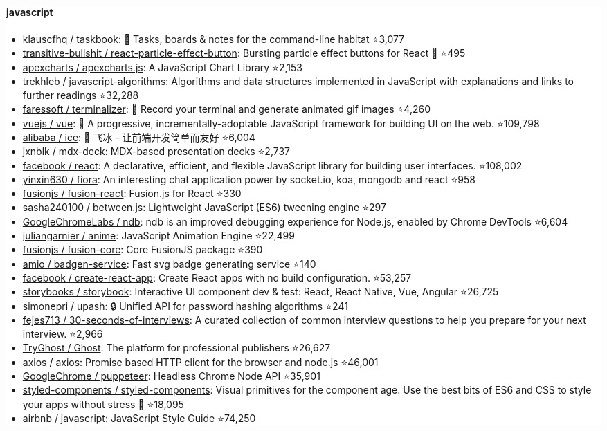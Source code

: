 #### javascript
* [klauscfhq / taskbook](https://github.com/klauscfhq/taskbook): 📓
Tasks, boards & notes for the command-line habitat :star:3,077
* [transitive-bullshit / react-particle-effect-button](https://github.com/transitive-bullshit/react-particle-effect-button): Bursting particle effect buttons for React
🎉 :star:495
* [apexcharts / apexcharts.js](https://github.com/apexcharts/apexcharts.js): A JavaScript Chart Library :star:2,153
* [trekhleb / javascript-algorithms](https://github.com/trekhleb/javascript-algorithms): Algorithms and data structures implemented in JavaScript with explanations and links to further readings :star:32,288
* [faressoft / terminalizer](https://github.com/faressoft/terminalizer): 🦄
Record your terminal and generate animated gif images :star:4,260
* [vuejs / vue](https://github.com/vuejs/vue): 🖖
A progressive, incrementally-adoptable JavaScript framework for building UI on the web. :star:109,798
* [alibaba / ice](https://github.com/alibaba/ice): 🚀
飞冰 - 让前端开发简单而友好 :star:6,004
* [jxnblk / mdx-deck](https://github.com/jxnblk/mdx-deck): MDX-based presentation decks :star:2,737
* [facebook / react](https://github.com/facebook/react): A declarative, efficient, and flexible JavaScript library for building user interfaces. :star:108,002
* [yinxin630 / fiora](https://github.com/yinxin630/fiora): An interesting chat application power by socket.io, koa, mongodb and react :star:958
* [fusionjs / fusion-react](https://github.com/fusionjs/fusion-react): Fusion.js for React :star:330
* [sasha240100 / between.js](https://github.com/sasha240100/between.js): Lightweight JavaScript (ES6) tweening engine :star:297
* [GoogleChromeLabs / ndb](https://github.com/GoogleChromeLabs/ndb): ndb is an improved debugging experience for Node.js, enabled by Chrome DevTools :star:6,604
* [juliangarnier / anime](https://github.com/juliangarnier/anime): JavaScript Animation Engine :star:22,499
* [fusionjs / fusion-core](https://github.com/fusionjs/fusion-core): Core FusionJS package :star:390
* [amio / badgen-service](https://github.com/amio/badgen-service): Fast svg badge generating service :star:140
* [facebook / create-react-app](https://github.com/facebook/create-react-app): Create React apps with no build configuration. :star:53,257
* [storybooks / storybook](https://github.com/storybooks/storybook): Interactive UI component dev & test: React, React Native, Vue, Angular :star:26,725
* [simonepri / upash](https://github.com/simonepri/upash): 🔒
Unified API for password hashing algorithms :star:241
* [fejes713 / 30-seconds-of-interviews](https://github.com/fejes713/30-seconds-of-interviews): A curated collection of common interview questions to help you prepare for your next interview. :star:2,966
* [TryGhost / Ghost](https://github.com/TryGhost/Ghost): The platform for professional publishers :star:26,627
* [axios / axios](https://github.com/axios/axios): Promise based HTTP client for the browser and node.js :star:46,001
* [GoogleChrome / puppeteer](https://github.com/GoogleChrome/puppeteer): Headless Chrome Node API :star:35,901
* [styled-components / styled-components](https://github.com/styled-components/styled-components): Visual primitives for the component age. Use the best bits of ES6 and CSS to style your apps without stress
💅 :star:18,095
* [airbnb / javascript](https://github.com/airbnb/javascript): JavaScript Style Guide :star:74,250
